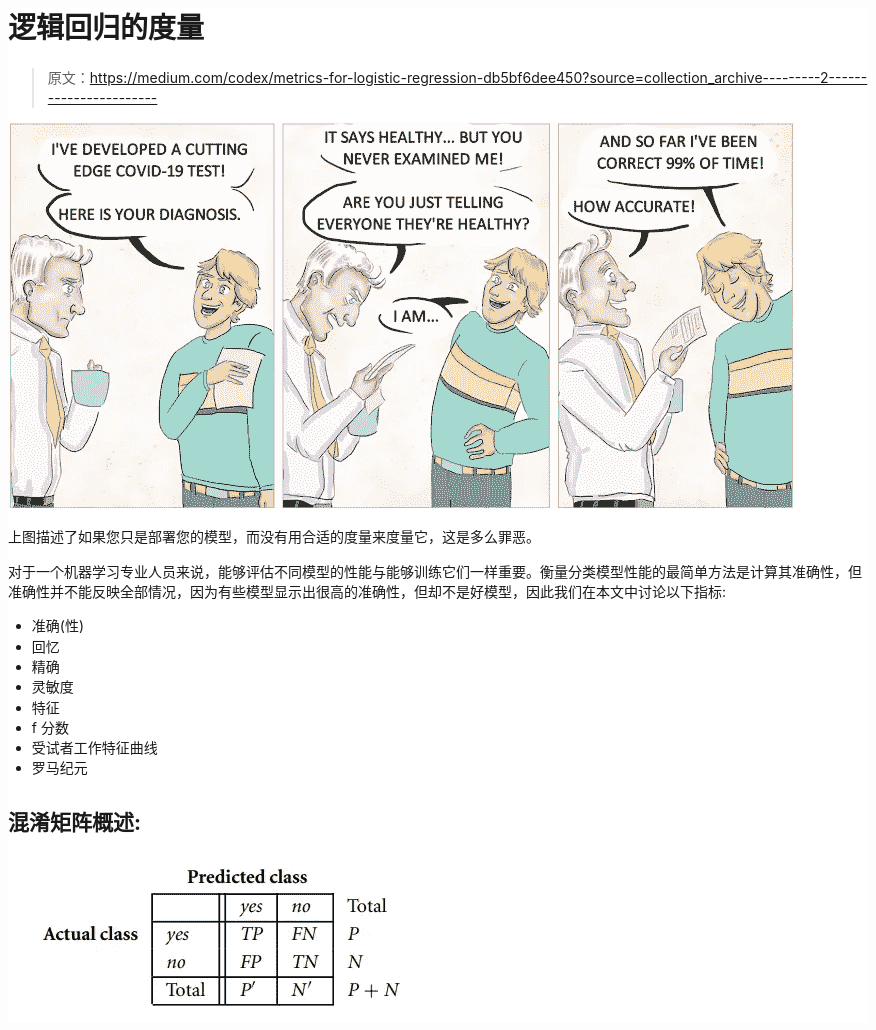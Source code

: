 # 逻辑回归的度量

> 原文：<https://medium.com/codex/metrics-for-logistic-regression-db5bf6dee450?source=collection_archive---------2----------------------->

![](img/471622e047d49f3c3810d886d4cfd2ff.png)

上图描述了如果您只是部署您的模型，而没有用合适的度量来度量它，这是多么罪恶。

对于一个机器学习专业人员来说，能够评估不同模型的性能与能够训练它们一样重要。衡量分类模型性能的最简单方法是计算其准确性，但准确性并不能反映全部情况，因为有些模型显示出很高的准确性，但却不是好模型，因此我们在本文中讨论以下指标:

*   准确(性)
*   回忆
*   精确
*   灵敏度
*   特征
*   f 分数
*   受试者工作特征曲线
*   罗马纪元

## 混淆矩阵概述:

![](img/30ac9de4fcd95a0c7052a5a3d1555a58.png)
